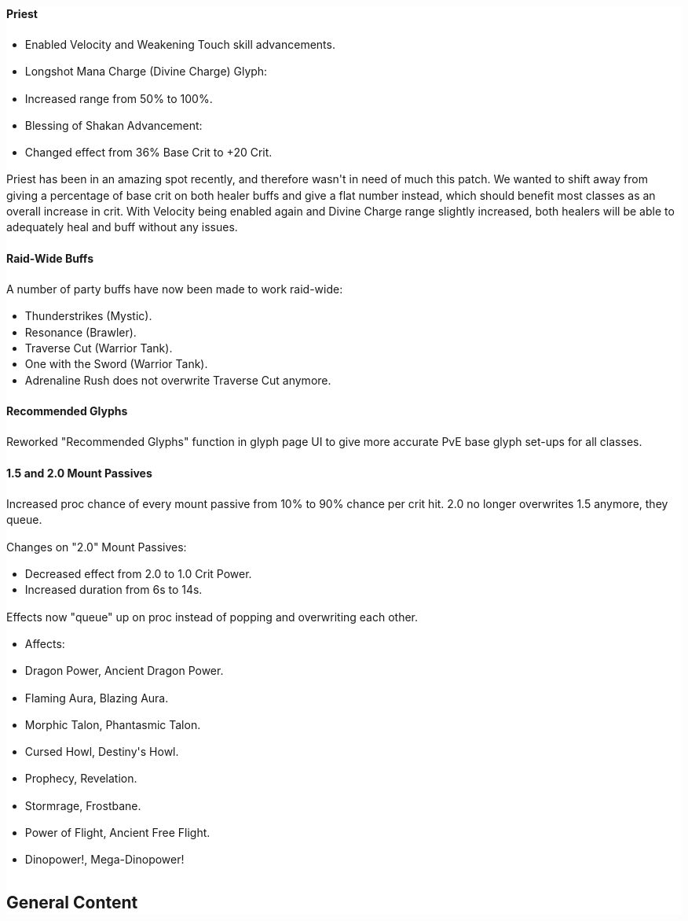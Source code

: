 #### Priest

-   Enabled Velocity and Weakening Touch skill advancements.
-   Longshot Mana Charge (Divine Charge) Glyph:

-   Increased range from 50% to 100%.

-   Blessing of Shakan Advancement:

-   Changed effect from 36% Base Crit to +20 Crit.

Priest has been in an amazing spot recently, and therefore wasn't in need of much this patch. We wanted to shift away from giving a percentage of base crit on both healer buffs and give a flat number instead, which should benefit most classes as an overall increase in crit. With Velocity being enabled again and Divine Charge range slightly increased, both healers will be able to adequately heal and buff without any issues.

#### Raid-Wide Buffs

A number of party buffs have now been made to work raid-wide:

-   Thunderstrikes (Mystic).
-   Resonance (Brawler).
-   Traverse Cut (Warrior Tank).
-   One with the Sword (Warrior Tank).
-   Adrenaline Rush does not overwrite Traverse Cut anymore.

#### Recommended Glyphs

Reworked "Recommended Glyphs" function in glyph page UI to give more accurate PvE base glyph set-ups for all classes.

#### 1.5 and 2.0 Mount Passives

Increased proc chance of every mount passive from 10% to 90% chance per crit hit. 2.0 no longer overwrites 1.5 anymore, they queue.

Changes on "2.0" Mount Passives:

-   Decreased effect from 2.0 to 1.0 Crit Power.
-   Increased duration from 6s to 14s.

Effects now "queue" up on proc instead of popping and overwriting each other.

-   Affects: 

-   Dragon Power, Ancient Dragon Power.
-   Flaming Aura, Blazing Aura.
-   Morphic Talon, Phantasmic Talon.
-   Cursed Howl, Destiny's Howl.
-   Prophecy, Revelation.
-   Stormrage, Frostbane.
-   Power of Flight, Ancient Free Flight.
-   Dinopower!, Mega-Dinopower!

General Content
---------------
